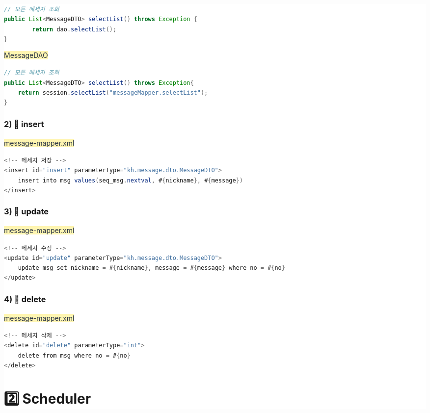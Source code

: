 
```java
// 모든 메세지 조회
public List<MessageDTO> selectList() throws Exception {
		return dao.selectList();
}
```

<span style="color: #2D3748; background-color:#fff5b1;">MessageDAO</span>


```java
// 모든 메세지 조회
public List<MessageDTO> selectList() throws Exception{
	return session.selectList("messageMapper.selectList");
}
```

### 2) 🔔 insert

<span style="color: #2D3748; background-color:#fff5b1;">message-mapper.xml</span>


```java
<!-- 메세지 저장 -->
<insert id="insert" parameterType="kh.message.dto.MessageDTO">
	insert into msg values(seq_msg.nextval, #{nickname}, #{message})
</insert>
```

### 3) 🔔 update

<span style="color: #2D3748; background-color:#fff5b1;">message-mapper.xml</span>

```java
<!-- 메세지 수정 -->
<update id="update" parameterType="kh.message.dto.MessageDTO">
	update msg set nickname = #{nickname}, message = #{message} where no = #{no}
</update>
```

### 4) 🔔 delete

<span style="color: #2D3748; background-color:#fff5b1;">message-mapper.xml</span>

```java
<!-- 메세지 삭제 -->
<delete id="delete" parameterType="int">
	delete from msg where no = #{no}
</delete>
```





# 2️⃣ Scheduler
